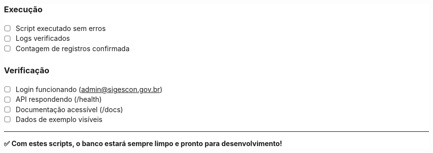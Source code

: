 ### **Execução**
- [ ] Script executado sem erros
- [ ] Logs verificados
- [ ] Contagem de registros confirmada

### **Verificação**
- [ ] Login funcionando (admin@sigescon.gov.br)
- [ ] API respondendo (/health)
- [ ] Documentação acessível (/docs)
- [ ] Dados de exemplo visíveis

---

**✅ Com estes scripts, o banco estará sempre limpo e pronto para desenvolvimento!**